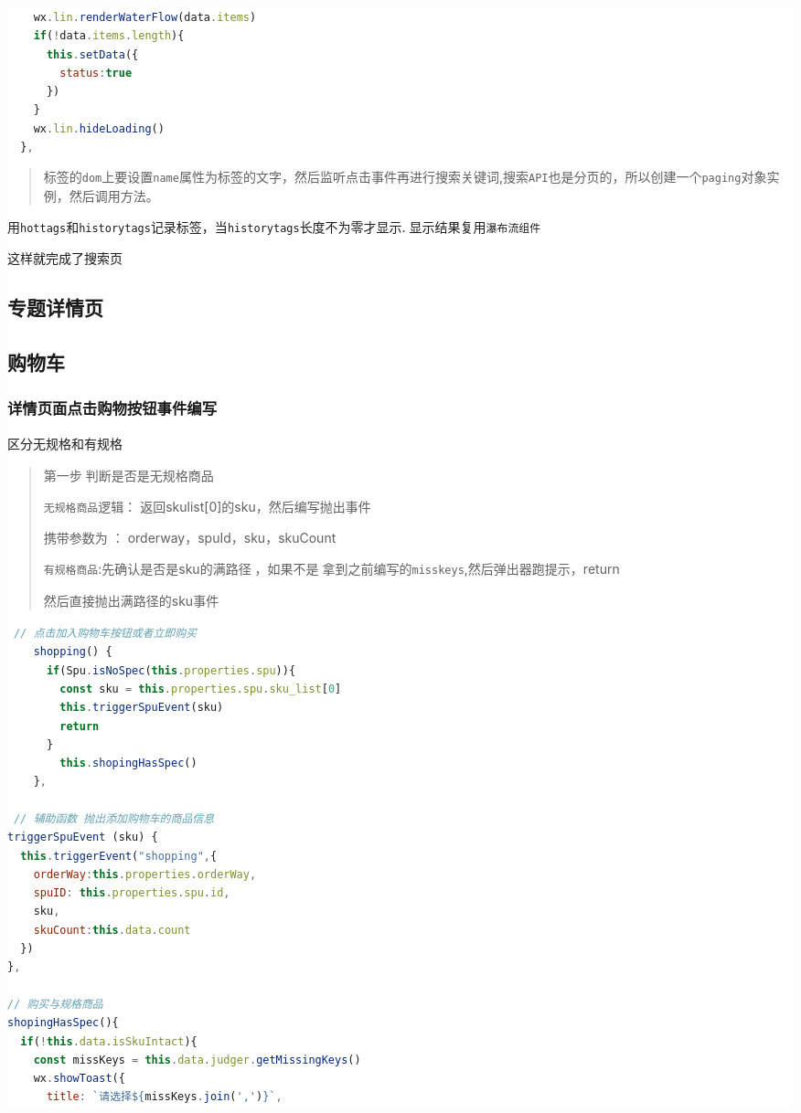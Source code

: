 ```js
    wx.lin.renderWaterFlow(data.items)
    if(!data.items.length){
      this.setData({
        status:true
      })
    }
    wx.lin.hideLoading()
  },
```

> 标签的`dom`上要设置`name`属性为标签的文字，然后监听点击事件再进行搜索关键词,搜索`API`也是分页的，所以创建一个`paging`对象实例，然后调用方法。

用`hottags`和`historytags`记录标签，当`historytags`长度不为零才显示. 显示结果复用`瀑布流组件`

这样就完成了搜索页



## 专题详情页

## 购物车

### 详情页面点击购物按钮事件编写

区分无规格和有规格

> 第一步 判断是否是无规格商品
>
> `无规格商品`逻辑： 返回skulist[0]的sku，然后编写抛出事件
>
> 携带参数为 ： orderway，spuId，sku，skuCount
>
> 
>
> `有规格商品`:先确认是否是sku的满路径 ，如果不是 拿到之前编写的`misskeys`,然后弹出器跑提示，return
>
> 然后直接抛出满路径的sku事件

```js
 // 点击加入购物车按钮或者立即购买
    shopping() {
      if(Spu.isNoSpec(this.properties.spu)){
        const sku = this.properties.spu.sku_list[0]
        this.triggerSpuEvent(sku)
        return
      }
        this.shopingHasSpec()
    },

 // 辅助函数 抛出添加购物车的商品信息
triggerSpuEvent (sku) {
  this.triggerEvent("shopping",{
    orderWay:this.properties.orderWay,
    spuID: this.properties.spu.id,
    sku,
    skuCount:this.data.count
  })
},

// 购买与规格商品
shopingHasSpec(){
  if(!this.data.isSkuIntact){
    const missKeys = this.data.judger.getMissingKeys()
    wx.showToast({
      title: `请选择${missKeys.join(',')}`,
```
